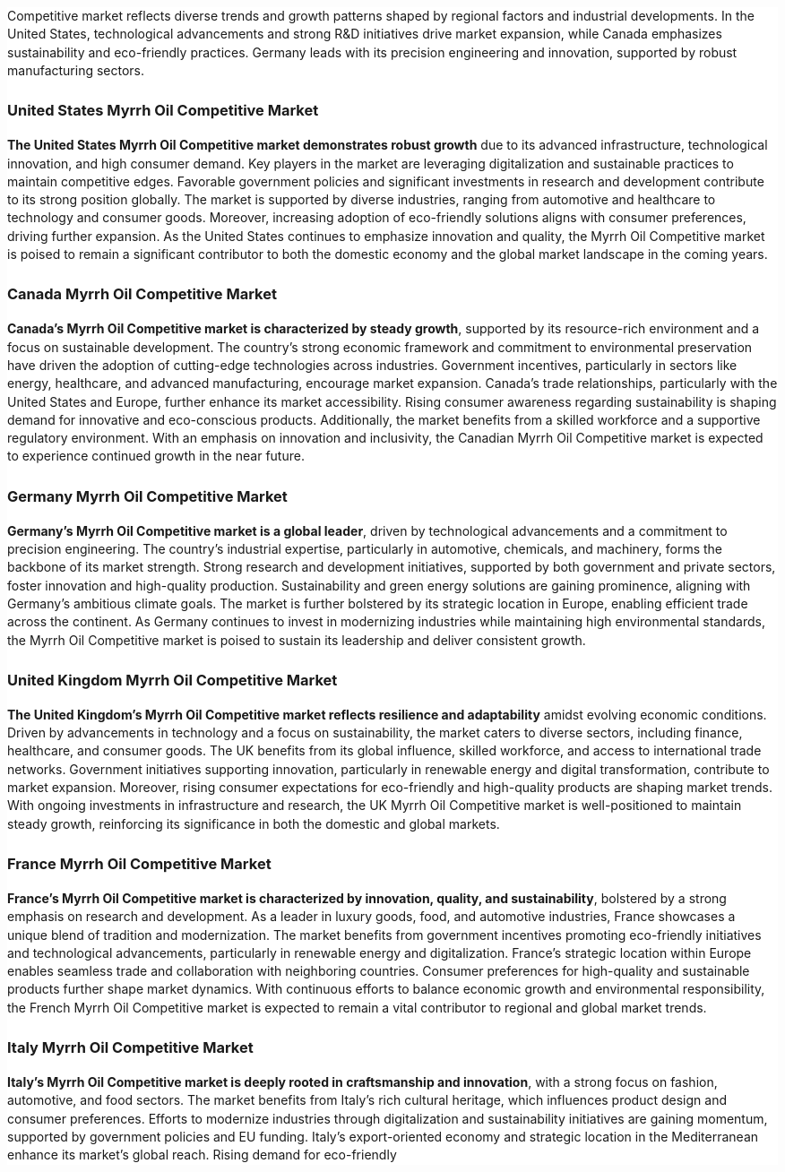 Competitive market reflects diverse trends and growth patterns shaped by regional factors and industrial developments. In the United States, technological advancements and strong R&amp;D initiatives drive market expansion, while Canada emphasizes sustainability and eco-friendly practices. Germany leads with its precision engineering and innovation, supported by robust manufacturing sectors.</span></em></p></blockquote><h3><strong>United States Myrrh Oil Competitive Market</strong></h3><p><strong>The United States Myrrh Oil Competitive market demonstrates robust growth</strong> due to its advanced infrastructure, technological innovation, and high consumer demand. Key players in the market are leveraging digitalization and sustainable practices to maintain competitive edges. Favorable government policies and significant investments in research and development contribute to its strong position globally. The market is supported by diverse industries, ranging from automotive and healthcare to technology and consumer goods. Moreover, increasing adoption of eco-friendly solutions aligns with consumer preferences, driving further expansion. As the United States continues to emphasize innovation and quality, the Myrrh Oil Competitive market is poised to remain a significant contributor to both the domestic economy and the global market landscape in the coming years.</p><h3><strong>Canada Myrrh Oil Competitive Market</strong></h3><p><strong>Canada&rsquo;s Myrrh Oil Competitive market is characterized by steady growth</strong>, supported by its resource-rich environment and a focus on sustainable development. The country&rsquo;s strong economic framework and commitment to environmental preservation have driven the adoption of cutting-edge technologies across industries. Government incentives, particularly in sectors like energy, healthcare, and advanced manufacturing, encourage market expansion. Canada&rsquo;s trade relationships, particularly with the United States and Europe, further enhance its market accessibility. Rising consumer awareness regarding sustainability is shaping demand for innovative and eco-conscious products. Additionally, the market benefits from a skilled workforce and a supportive regulatory environment. With an emphasis on innovation and inclusivity, the Canadian Myrrh Oil Competitive market is expected to experience continued growth in the near future.</p><h3><strong>Germany Myrrh Oil Competitive Market</strong></h3><p><strong>Germany&rsquo;s Myrrh Oil Competitive market is a global leader</strong>, driven by technological advancements and a commitment to precision engineering. The country&rsquo;s industrial expertise, particularly in automotive, chemicals, and machinery, forms the backbone of its market strength. Strong research and development initiatives, supported by both government and private sectors, foster innovation and high-quality production. Sustainability and green energy solutions are gaining prominence, aligning with Germany&rsquo;s ambitious climate goals. The market is further bolstered by its strategic location in Europe, enabling efficient trade across the continent. As Germany continues to invest in modernizing industries while maintaining high environmental standards, the Myrrh Oil Competitive market is poised to sustain its leadership and deliver consistent growth.</p><h3><strong>United Kingdom Myrrh Oil Competitive Market</strong></h3><p><strong>The United Kingdom&rsquo;s Myrrh Oil Competitive market reflects resilience and adaptability</strong> amidst evolving economic conditions. Driven by advancements in technology and a focus on sustainability, the market caters to diverse sectors, including finance, healthcare, and consumer goods. The UK benefits from its global influence, skilled workforce, and access to international trade networks. Government initiatives supporting innovation, particularly in renewable energy and digital transformation, contribute to market expansion. Moreover, rising consumer expectations for eco-friendly and high-quality products are shaping market trends. With ongoing investments in infrastructure and research, the UK Myrrh Oil Competitive market is well-positioned to maintain steady growth, reinforcing its significance in both the domestic and global markets.</p><h3><strong>France Myrrh Oil Competitive Market</strong></h3><p><strong>France&rsquo;s Myrrh Oil Competitive market is characterized by innovation, quality, and sustainability</strong>, bolstered by a strong emphasis on research and development. As a leader in luxury goods, food, and automotive industries, France showcases a unique blend of tradition and modernization. The market benefits from government incentives promoting eco-friendly initiatives and technological advancements, particularly in renewable energy and digitalization. France&rsquo;s strategic location within Europe enables seamless trade and collaboration with neighboring countries. Consumer preferences for high-quality and sustainable products further shape market dynamics. With continuous efforts to balance economic growth and environmental responsibility, the French Myrrh Oil Competitive market is expected to remain a vital contributor to regional and global market trends.</p><h3><strong>Italy Myrrh Oil Competitive Market</strong></h3><p><strong>Italy&rsquo;s Myrrh Oil Competitive market is deeply rooted in craftsmanship and innovation</strong>, with a strong focus on fashion, automotive, and food sectors. The market benefits from Italy&rsquo;s rich cultural heritage, which influences product design and consumer preferences. Efforts to modernize industries through digitalization and sustainability initiatives are gaining momentum, supported by government policies and EU funding. Italy&rsquo;s export-oriented economy and strategic location in the Mediterranean enhance its market&rsquo;s global reach. Rising demand for eco-friendly
